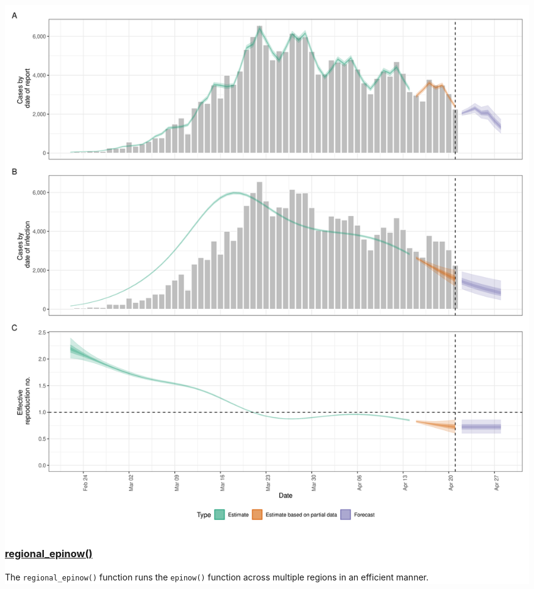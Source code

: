 ![](man/figures/unnamed-chunk-14-1.png)

### [regional_epinow()](https://epiforecasts.io/EpiNow2/reference/regional_epinow.html)

The `regional_epinow()` function runs the `epinow()` function across
multiple regions in an efficient manner.
